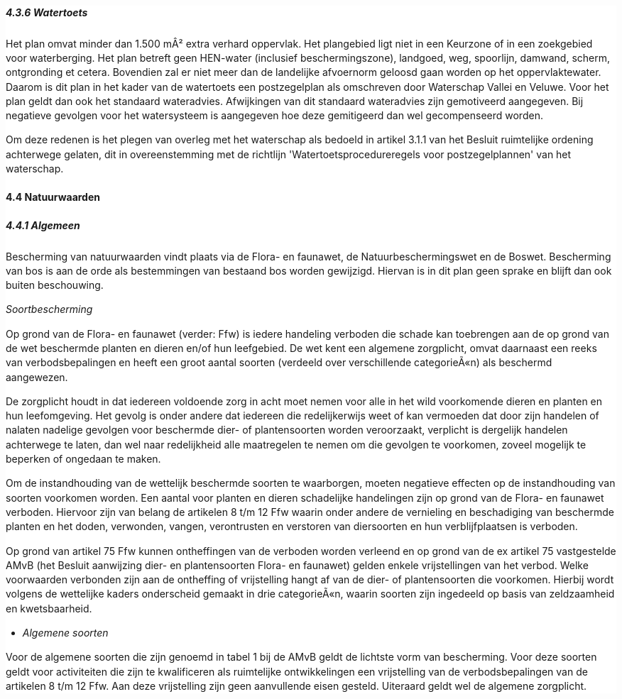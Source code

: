 ##### 4\.3\.6 Watertoets

Het plan omvat minder dan 1\.500 mÂ² extra verhard oppervlak. Het plangebied ligt niet in een Keurzone of in een zoekgebied voor waterberging. Het plan betreft geen HEN\-water (inclusief beschermingszone), landgoed, weg, spoorlijn, damwand, scherm, ontgronding et cetera. Bovendien zal er niet meer dan de landelijke afvoernorm geloosd gaan worden op het oppervlaktewater. Daarom is dit plan in het kader van de watertoets een postzegelplan als omschreven door Waterschap Vallei en Veluwe. Voor het plan geldt dan ook het standaard wateradvies. Afwijkingen van dit standaard wateradvies zijn gemotiveerd aangegeven. Bij negatieve gevolgen voor het watersysteem is aangegeven hoe deze gemitigeerd dan wel gecompenseerd worden.

Om deze redenen is het plegen van overleg met het waterschap als bedoeld in artikel 3\.1\.1 van het Besluit ruimtelijke ordening achterwege gelaten, dit in overeenstemming met de richtlijn 'Watertoetsprocedureregels voor postzegelplannen' van het waterschap.

#### 4\.4 Natuurwaarden

##### 4\.4\.1 Algemeen

Bescherming van natuurwaarden vindt plaats via de Flora\- en faunawet, de Natuurbeschermingswet en de Boswet. Bescherming van bos is aan de orde als bestemmingen van bestaand bos worden gewijzigd. Hiervan is in dit plan geen sprake en blijft dan ook buiten beschouwing.

*Soortbescherming*

Op grond van de Flora\- en faunawet (verder: Ffw) is iedere handeling verboden die schade kan toebrengen aan de op grond van de wet beschermde planten en dieren en/of hun leefgebied. De wet kent een algemene zorgplicht, omvat daarnaast een reeks van verbodsbepalingen en heeft een groot aantal soorten (verdeeld over verschillende categorieÃ«n) als beschermd aangewezen.

De zorgplicht houdt in dat iedereen voldoende zorg in acht moet nemen voor alle in het wild voorkomende dieren en planten en hun leefomgeving. Het gevolg is onder andere dat iedereen die redelijkerwijs weet of kan vermoeden dat door zijn handelen of nalaten nadelige gevolgen voor beschermde dier\- of plantensoorten worden veroorzaakt, verplicht is dergelijk handelen achterwege te laten, dan wel naar redelijkheid alle maatregelen te nemen om die gevolgen te voorkomen, zoveel mogelijk te beperken of ongedaan te maken.

Om de instandhouding van de wettelijk beschermde soorten te waarborgen, moeten negatieve effecten op de instandhouding van soorten voorkomen worden. Een aantal voor planten en dieren schadelijke handelingen zijn op grond van de Flora\- en faunawet verboden. Hiervoor zijn van belang de artikelen 8 t/m 12 Ffw waarin onder andere de vernieling en beschadiging van beschermde planten en het doden, verwonden, vangen, verontrusten en verstoren van diersoorten en hun verblijfplaatsen is verboden.

Op grond van artikel 75 Ffw kunnen ontheffingen van de verboden worden verleend en op grond van de ex artikel 75 vastgestelde AMvB (het Besluit aanwijzing dier\- en plantensoorten Flora\- en faunawet) gelden enkele vrijstellingen van het verbod. Welke voorwaarden verbonden zijn aan de ontheffing of vrijstelling hangt af van de dier\- of plantensoorten die voorkomen. Hierbij wordt volgens de wettelijke kaders onderscheid gemaakt in drie categorieÃ«n, waarin soorten zijn ingedeeld op basis van zeldzaamheid en kwetsbaarheid.

* *Algemene soorten*

Voor de algemene soorten die zijn genoemd in tabel 1 bij de AMvB geldt de lichtste vorm van bescherming. Voor deze soorten geldt voor activiteiten die zijn te kwalificeren als ruimtelijke ontwikkelingen een vrijstelling van de verbodsbepalingen van de artikelen 8 t/m 12 Ffw. Aan deze vrijstelling zijn geen aanvullende eisen gesteld. Uiteraard geldt wel de algemene zorgplicht.
